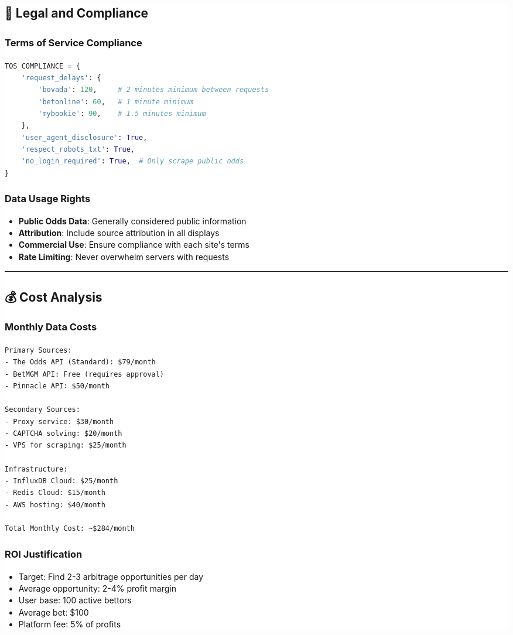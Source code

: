 
## 🔐 Legal and Compliance

### Terms of Service Compliance
```python
TOS_COMPLIANCE = {
    'request_delays': {
        'bovada': 120,     # 2 minutes minimum between requests
        'betonline': 60,   # 1 minute minimum  
        'mybookie': 90,    # 1.5 minutes minimum
    },
    'user_agent_disclosure': True,
    'respect_robots_txt': True,
    'no_login_required': True,  # Only scrape public odds
}
```

### Data Usage Rights
- **Public Odds Data**: Generally considered public information
- **Attribution**: Include source attribution in all displays
- **Commercial Use**: Ensure compliance with each site's terms
- **Rate Limiting**: Never overwhelm servers with requests

---

## 💰 Cost Analysis

### Monthly Data Costs
```
Primary Sources:
- The Odds API (Standard): $79/month
- BetMGM API: Free (requires approval)
- Pinnacle API: $50/month

Secondary Sources:
- Proxy service: $30/month
- CAPTCHA solving: $20/month
- VPS for scraping: $25/month

Infrastructure:
- InfluxDB Cloud: $25/month
- Redis Cloud: $15/month
- AWS hosting: $40/month

Total Monthly Cost: ~$284/month
```

### ROI Justification
- Target: Find 2-3 arbitrage opportunities per day
- Average opportunity: 2-4% profit margin  
- User base: 100 active bettors
- Average bet: $100
- Platform fee: 5% of profits
